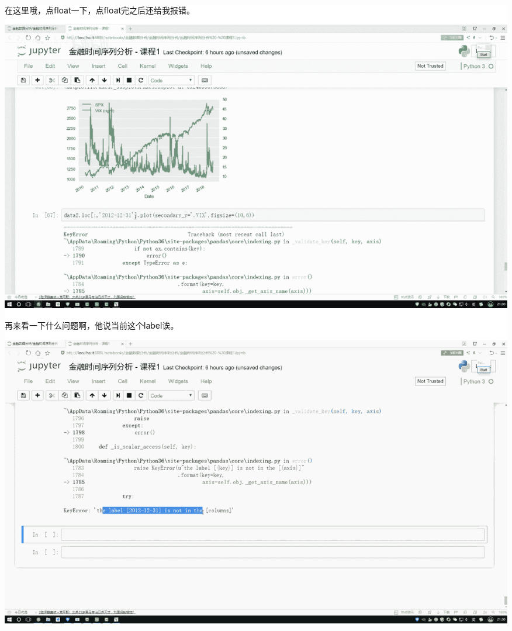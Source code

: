 在这里哦，点float一下，点float完之后还给我报错。

![](img/4f4f28c161751e26730e879d0cad7a0a_39.png)

再来看一下什么问题啊，他说当前这个label诶。

![](img/4f4f28c161751e26730e879d0cad7a0a_41.png)
